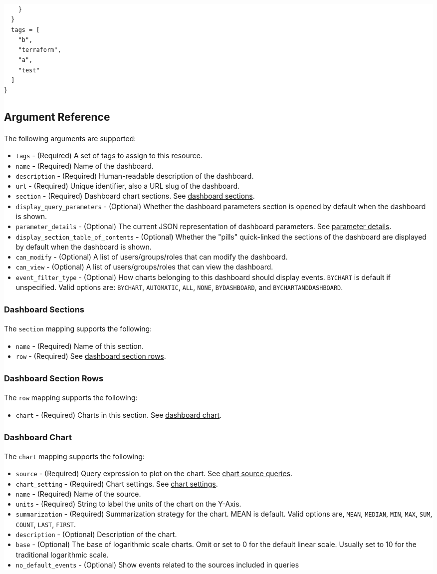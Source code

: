 ```hcl
    }
  }
  tags = [
    "b",
    "terraform",
    "a",
    "test"
  ]
}
```

## Argument Reference

The following arguments are supported:

* `tags` - (Required) A set of tags to assign to this resource.
* `name` - (Required) Name of the dashboard.
* `description` - (Required) Human-readable description of the dashboard.
* `url` - (Required) Unique identifier, also a URL slug of the dashboard.
* `section` - (Required) Dashboard chart sections. See [dashboard sections](#dashboard-sections).
* `display_query_parameters` - (Optional) Whether the dashboard parameters section is opened by default when the dashboard
  is shown.
* `parameter_details` - (Optional) The current JSON representation of dashboard parameters. See [parameter details](#parameter-details).
* `display_section_table_of_contents` - (Optional) Whether the "pills" quick-linked the sections of the dashboard are
  displayed by default when the dashboard is shown.
* `can_modify` - (Optional) A list of users/groups/roles that can modify the dashboard.
* `can_view` - (Optional) A list of users/groups/roles that can view the dashboard.
* `event_filter_type` - (Optional) How charts belonging to this dashboard should display events. `BYCHART` is default if
  unspecified. Valid options are: `BYCHART`, `AUTOMATIC`, `ALL`, `NONE`, `BYDASHBOARD`, and `BYCHARTANDDASHBOARD`.

### Dashboard Sections

The `section` mapping supports the following:

* `name` - (Required) Name of this section.
* `row` - (Required) See [dashboard section rows](#dashboard-section-rows).

### Dashboard Section Rows

The `row` mapping supports the following:

* `chart` - (Required) Charts in this section. See [dashboard chart](#dashboard-chart).

### Dashboard Chart

The `chart` mapping supports the following:

* `source` - (Required) Query expression to plot on the chart. See [chart source queries](#chart-source-queries).
* `chart_setting` - (Required) Chart settings. See [chart settings](#chart-settings).
* `name` - (Required) Name of the source.
* `units` - (Required)  String to label the units of the chart on the Y-Axis.
* `summarization` - (Required) Summarization strategy for the chart. MEAN is default. Valid options are, `MEAN`,
  `MEDIAN`, `MIN`, `MAX`, `SUM`, `COUNT`, `LAST`, `FIRST`.
* `description` - (Optional) Description of the chart.
* `base` - (Optional) The base of logarithmic scale charts. Omit or set to 0 for the default linear scale. Usually set to 10 for the traditional logarithmic scale.
* `no_default_events` - (Optional) Show events related to the sources included in queries
